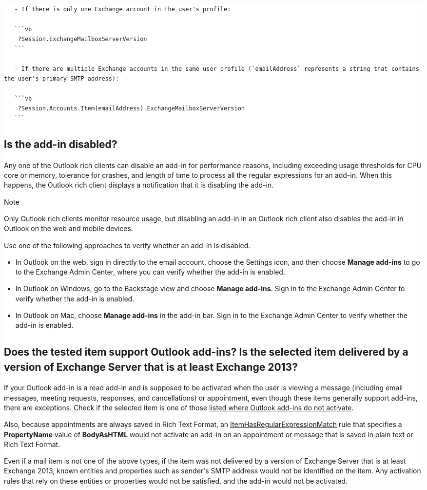        - If there is only one Exchange account in the user's profile:

       ```vb
        ?Session.ExchangeMailboxServerVersion
       ```

       - If there are multiple Exchange accounts in the same user profile (`emailAddress` represents a string that contains the user's primary SMTP address):

       ```vb
        ?Session.Accounts.Item(emailAddress).ExchangeMailboxServerVersion
       ```

## Is the add-in disabled?

Any one of the Outlook rich clients can disable an add-in for performance reasons, including exceeding usage thresholds for CPU core or memory, tolerance for crashes, and length of time to process all the regular expressions for an add-in. When this happens, the Outlook rich client displays a notification that it is disabling the add-in.

> [!NOTE]
> Only Outlook rich clients monitor resource usage, but disabling an add-in in an Outlook rich client also disables the add-in in Outlook on the web and mobile devices.

Use one of the following approaches to verify whether an add-in is disabled.

- In Outlook on the web, sign in directly to the email account, choose the Settings icon, and then choose **Manage add-ins** to go to the Exchange Admin Center, where you can verify whether the add-in is enabled.

- In Outlook on Windows, go to the Backstage view and choose **Manage add-ins**. Sign in to the Exchange Admin Center to verify whether the add-in is enabled.

- In Outlook on Mac, choose **Manage add-ins** in the add-in bar. Sign in to the Exchange Admin Center to verify whether the add-in is enabled.

## Does the tested item support Outlook add-ins? Is the selected item delivered by a version of Exchange Server that is at least Exchange 2013?

If your Outlook add-in is a read add-in and is supposed to be activated when the user is viewing a message (including email messages, meeting requests, responses, and cancellations) or appointment, even though these items generally support add-ins, there are exceptions. Check if the selected item is one of those [listed where Outlook add-ins do not activate](outlook-add-ins-overview.md#mailbox-items-available-to-add-ins).

Also, because appointments are always saved in Rich Text Format, an [ItemHasRegularExpressionMatch](../reference/manifest/rule.md#itemhasregularexpressionmatch-rule) rule that specifies a **PropertyName** value of **BodyAsHTML** would not activate an add-in on an appointment or message that is saved in plain text or Rich Text Format.

Even if a mail item is not one of the above types, if the item was not delivered by a version of Exchange Server that is at least Exchange 2013, known entities and properties such as sender's SMTP address would not be identified on the item. Any activation rules that rely on these entities or properties would not be satisfied, and the add-in would not be activated.
